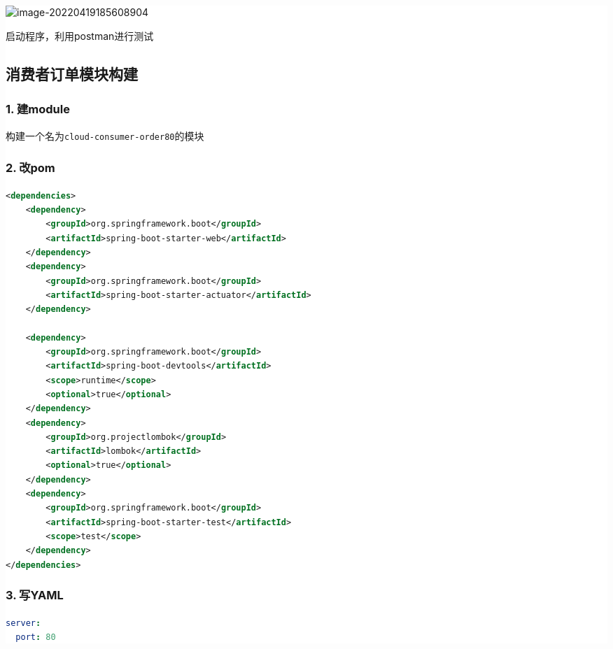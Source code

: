 ![image-20220419185608904](images/image-20220419185608904.png)



启动程序，利用postman进行测试



## 消费者订单模块构建

### 1. 建module

构建一个名为`cloud-consumer-order80`的模块



### 2. 改pom

```xml
<dependencies>
    <dependency>
        <groupId>org.springframework.boot</groupId>
        <artifactId>spring-boot-starter-web</artifactId>
    </dependency>
    <dependency>
        <groupId>org.springframework.boot</groupId>
        <artifactId>spring-boot-starter-actuator</artifactId>
    </dependency>

    <dependency>
        <groupId>org.springframework.boot</groupId>
        <artifactId>spring-boot-devtools</artifactId>
        <scope>runtime</scope>
        <optional>true</optional>
    </dependency>
    <dependency>
        <groupId>org.projectlombok</groupId>
        <artifactId>lombok</artifactId>
        <optional>true</optional>
    </dependency>
    <dependency>
        <groupId>org.springframework.boot</groupId>
        <artifactId>spring-boot-starter-test</artifactId>
        <scope>test</scope>
    </dependency>
</dependencies>
```



### 3. 写YAML

```yaml
server:
  port: 80

```
